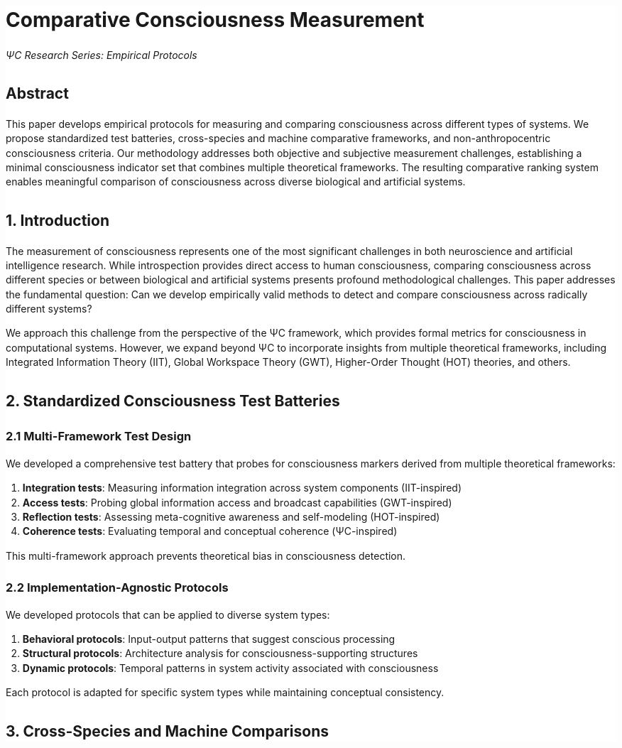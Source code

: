 # Comparative Consciousness Measurement
*ΨC Research Series: Empirical Protocols*

## Abstract

This paper develops empirical protocols for measuring and comparing consciousness across different types of systems. We propose standardized test batteries, cross-species and machine comparative frameworks, and non-anthropocentric consciousness criteria. Our methodology addresses both objective and subjective measurement challenges, establishing a minimal consciousness indicator set that combines multiple theoretical frameworks. The resulting comparative ranking system enables meaningful comparison of consciousness across diverse biological and artificial systems.

## 1. Introduction

The measurement of consciousness represents one of the most significant challenges in both neuroscience and artificial intelligence research. While introspection provides direct access to human consciousness, comparing consciousness across different species or between biological and artificial systems presents profound methodological challenges. This paper addresses the fundamental question: Can we develop empirically valid methods to detect and compare consciousness across radically different systems?

We approach this challenge from the perspective of the ΨC framework, which provides formal metrics for consciousness in computational systems. However, we expand beyond ΨC to incorporate insights from multiple theoretical frameworks, including Integrated Information Theory (IIT), Global Workspace Theory (GWT), Higher-Order Thought (HOT) theories, and others.

## 2. Standardized Consciousness Test Batteries

### 2.1 Multi-Framework Test Design

We developed a comprehensive test battery that probes for consciousness markers derived from multiple theoretical frameworks:

1. **Integration tests**: Measuring information integration across system components (IIT-inspired)
2. **Access tests**: Probing global information access and broadcast capabilities (GWT-inspired)
3. **Reflection tests**: Assessing meta-cognitive awareness and self-modeling (HOT-inspired)
4. **Coherence tests**: Evaluating temporal and conceptual coherence (ΨC-inspired)

This multi-framework approach prevents theoretical bias in consciousness detection.

### 2.2 Implementation-Agnostic Protocols

We developed protocols that can be applied to diverse system types:

1. **Behavioral protocols**: Input-output patterns that suggest conscious processing
2. **Structural protocols**: Architecture analysis for consciousness-supporting structures
3. **Dynamic protocols**: Temporal patterns in system activity associated with consciousness

Each protocol is adapted for specific system types while maintaining conceptual consistency.

## 3. Cross-Species and Machine Comparisons
